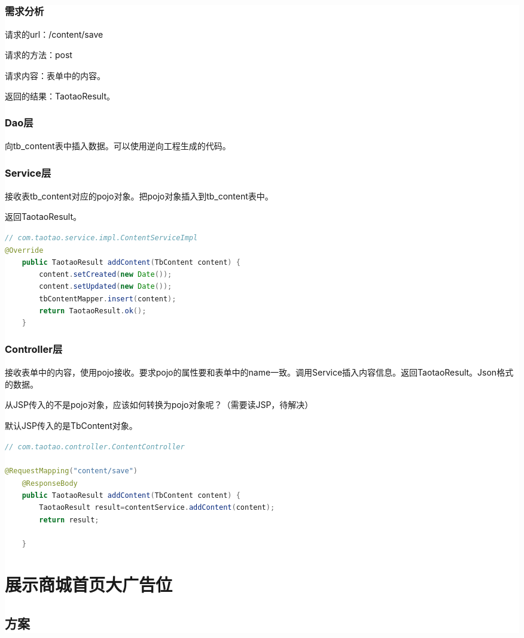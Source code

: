 ### 需求分析

请求的url：/content/save

请求的方法：post

请求内容：表单中的内容。

返回的结果：TaotaoResult。

### Dao层

向tb_content表中插入数据。可以使用逆向工程生成的代码。

### Service层

接收表tb_content对应的pojo对象。把pojo对象插入到tb_content表中。

返回TaotaoResult。

```java
// com.taotao.service.impl.ContentServiceImpl
@Override
	public TaotaoResult addContent(TbContent content) {
		content.setCreated(new Date());
		content.setUpdated(new Date());
		tbContentMapper.insert(content);
		return TaotaoResult.ok();
	}
```

### Controller层

接收表单中的内容，使用pojo接收。要求pojo的属性要和表单中的name一致。调用Service插入内容信息。返回TaotaoResult。Json格式的数据。

从JSP传入的不是pojo对象，应该如何转换为pojo对象呢？（需要读JSP，待解决）

默认JSP传入的是TbContent对象。

```java
// com.taotao.controller.ContentController

@RequestMapping("content/save")
	@ResponseBody
	public TaotaoResult addContent(TbContent content) {
		TaotaoResult result=contentService.addContent(content);
		return result;
		
	}
```

# 展示商城首页大广告位

## 方案
